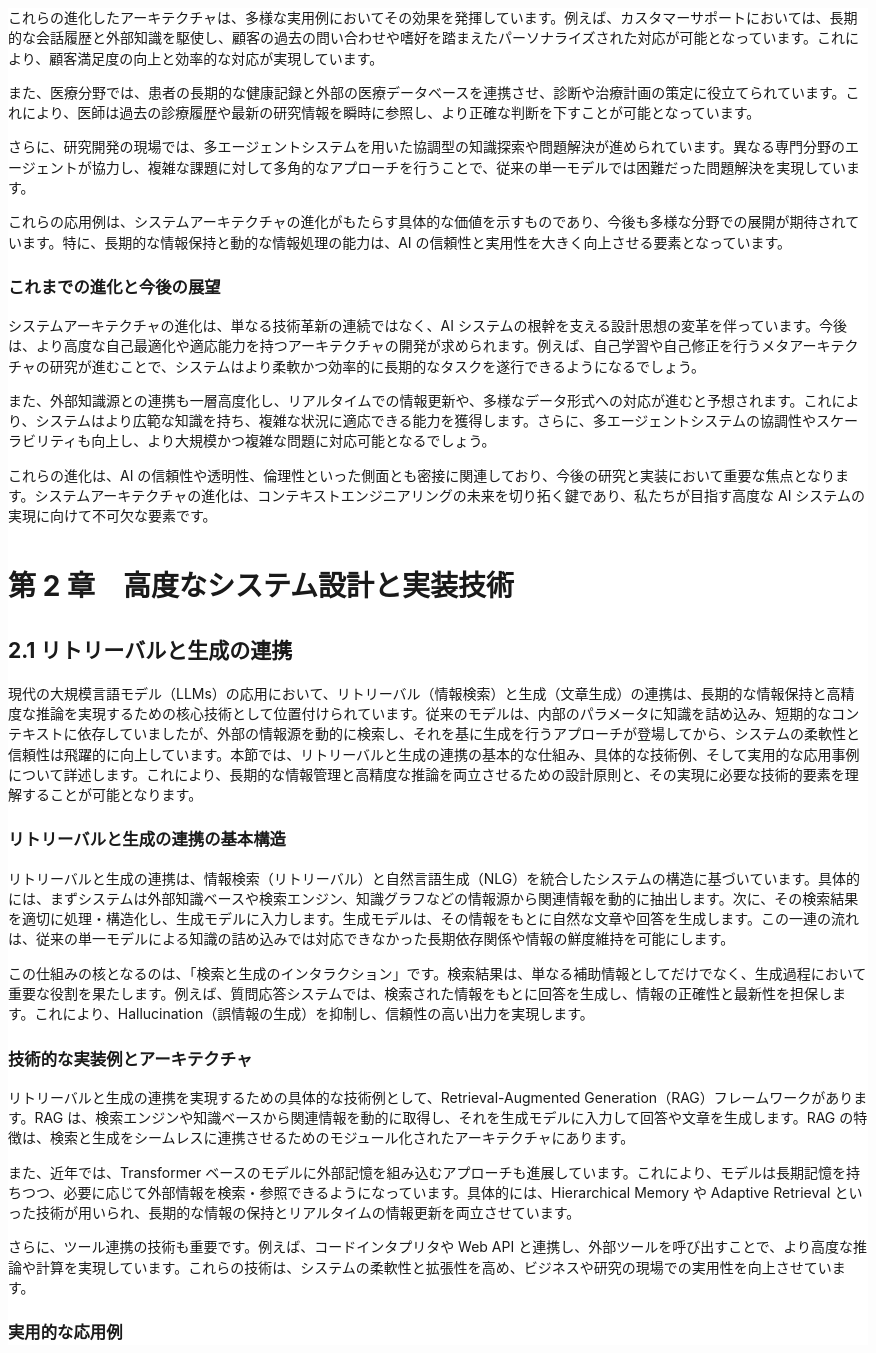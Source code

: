 これらの進化したアーキテクチャは、多様な実用例においてその効果を発揮しています。例えば、カスタマーサポートにおいては、長期的な会話履歴と外部知識を駆使し、顧客の過去の問い合わせや嗜好を踏まえたパーソナライズされた対応が可能となっています。これにより、顧客満足度の向上と効率的な対応が実現しています。

また、医療分野では、患者の長期的な健康記録と外部の医療データベースを連携させ、診断や治療計画の策定に役立てられています。これにより、医師は過去の診療履歴や最新の研究情報を瞬時に参照し、より正確な判断を下すことが可能となっています。

さらに、研究開発の現場では、多エージェントシステムを用いた協調型の知識探索や問題解決が進められています。異なる専門分野のエージェントが協力し、複雑な課題に対して多角的なアプローチを行うことで、従来の単一モデルでは困難だった問題解決を実現しています。

これらの応用例は、システムアーキテクチャの進化がもたらす具体的な価値を示すものであり、今後も多様な分野での展開が期待されています。特に、長期的な情報保持と動的な情報処理の能力は、AI の信頼性と実用性を大きく向上させる要素となっています。

### これまでの進化と今後の展望

システムアーキテクチャの進化は、単なる技術革新の連続ではなく、AI システムの根幹を支える設計思想の変革を伴っています。今後は、より高度な自己最適化や適応能力を持つアーキテクチャの開発が求められます。例えば、自己学習や自己修正を行うメタアーキテクチャの研究が進むことで、システムはより柔軟かつ効率的に長期的なタスクを遂行できるようになるでしょう。

また、外部知識源との連携も一層高度化し、リアルタイムでの情報更新や、多様なデータ形式への対応が進むと予想されます。これにより、システムはより広範な知識を持ち、複雑な状況に適応できる能力を獲得します。さらに、多エージェントシステムの協調性やスケーラビリティも向上し、より大規模かつ複雑な問題に対応可能となるでしょう。

これらの進化は、AI の信頼性や透明性、倫理性といった側面とも密接に関連しており、今後の研究と実装において重要な焦点となります。システムアーキテクチャの進化は、コンテキストエンジニアリングの未来を切り拓く鍵であり、私たちが目指す高度な AI システムの実現に向けて不可欠な要素です。

# 第 2 章　高度なシステム設計と実装技術

## 2.1 リトリーバルと生成の連携

現代の大規模言語モデル（LLMs）の応用において、リトリーバル（情報検索）と生成（文章生成）の連携は、長期的な情報保持と高精度な推論を実現するための核心技術として位置付けられています。従来のモデルは、内部のパラメータに知識を詰め込み、短期的なコンテキストに依存していましたが、外部の情報源を動的に検索し、それを基に生成を行うアプローチが登場してから、システムの柔軟性と信頼性は飛躍的に向上しています。本節では、リトリーバルと生成の連携の基本的な仕組み、具体的な技術例、そして実用的な応用事例について詳述します。これにより、長期的な情報管理と高精度な推論を両立させるための設計原則と、その実現に必要な技術的要素を理解することが可能となります。

### リトリーバルと生成の連携の基本構造

リトリーバルと生成の連携は、情報検索（リトリーバル）と自然言語生成（NLG）を統合したシステムの構造に基づいています。具体的には、まずシステムは外部知識ベースや検索エンジン、知識グラフなどの情報源から関連情報を動的に抽出します。次に、その検索結果を適切に処理・構造化し、生成モデルに入力します。生成モデルは、その情報をもとに自然な文章や回答を生成します。この一連の流れは、従来の単一モデルによる知識の詰め込みでは対応できなかった長期依存関係や情報の鮮度維持を可能にします。

この仕組みの核となるのは、「検索と生成のインタラクション」です。検索結果は、単なる補助情報としてだけでなく、生成過程において重要な役割を果たします。例えば、質問応答システムでは、検索された情報をもとに回答を生成し、情報の正確性と最新性を担保します。これにより、Hallucination（誤情報の生成）を抑制し、信頼性の高い出力を実現します。

### 技術的な実装例とアーキテクチャ

リトリーバルと生成の連携を実現するための具体的な技術例として、Retrieval-Augmented Generation（RAG）フレームワークがあります。RAG は、検索エンジンや知識ベースから関連情報を動的に取得し、それを生成モデルに入力して回答や文章を生成します。RAG の特徴は、検索と生成をシームレスに連携させるためのモジュール化されたアーキテクチャにあります。

また、近年では、Transformer ベースのモデルに外部記憶を組み込むアプローチも進展しています。これにより、モデルは長期記憶を持ちつつ、必要に応じて外部情報を検索・参照できるようになっています。具体的には、Hierarchical Memory や Adaptive Retrieval といった技術が用いられ、長期的な情報の保持とリアルタイムの情報更新を両立させています。

さらに、ツール連携の技術も重要です。例えば、コードインタプリタや Web API と連携し、外部ツールを呼び出すことで、より高度な推論や計算を実現しています。これらの技術は、システムの柔軟性と拡張性を高め、ビジネスや研究の現場での実用性を向上させています。

### 実用的な応用例
